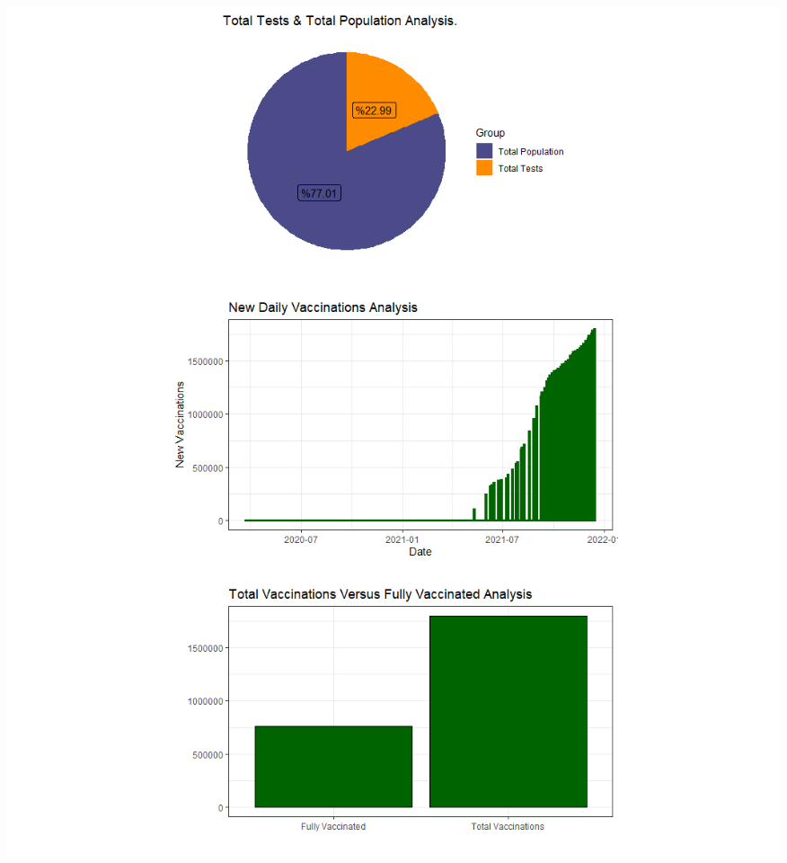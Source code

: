 <p align="center"><a href=""><img width="500" height="300" src="libya_covid_R/total_tests_and_population.png" height="auto"/></a>

<p align="center"><a href=""><img width="500" height="300" src="libya_covid_R/daily_vaccinations.png" height="auto"/></a>

<p align="center"><a href=""><img width="500" height="300" src="libya_covid_R/total_vax_and_fully_vax.png" height="auto"/></a>
